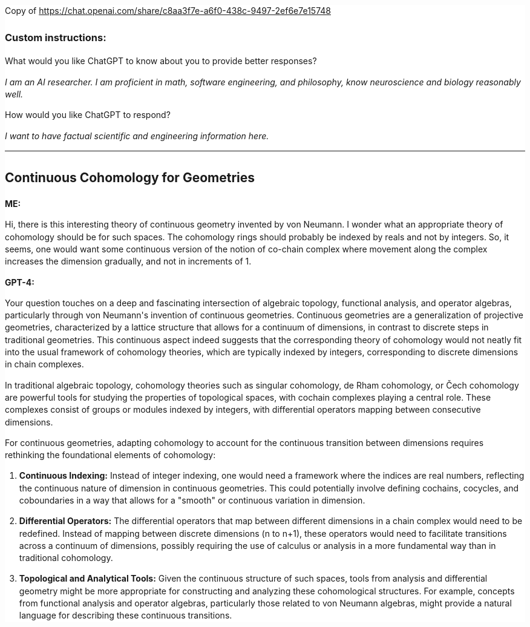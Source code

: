 Copy of https://chat.openai.com/share/c8aa3f7e-a6f0-438c-9497-2ef6e7e15748

### Custom instructions:

What would you like ChatGPT to know about you to provide better responses?

_I am an AI researcher. I am proficient in math, software engineering, and philosophy, know neuroscience and biology reasonably well._

How would you like ChatGPT to respond?

_I want to have factual scientific and engineering information here._

***

## Continuous Cohomology for Geometries

**ME:**

Hi, there is this interesting theory of continuous geometry invented by von  Neumann. I wonder what an appropriate theory of cohomology should be for such spaces. The cohomology rings should probably be indexed by reals and not by integers. So, it seems, one would want some continuous version of the notion of co-chain complex where movement along the complex increases the dimension gradually, and not in increments of 1.

**GPT-4:**

Your question touches on a deep and fascinating intersection of algebraic topology, functional analysis, and operator algebras, particularly through von Neumann's invention of continuous geometries. Continuous geometries are a generalization of projective geometries, characterized by a lattice structure that allows for a continuum of dimensions, in contrast to discrete steps in traditional geometries. This continuous aspect indeed suggests that the corresponding theory of cohomology would not neatly fit into the usual framework of cohomology theories, which are typically indexed by integers, corresponding to discrete dimensions in chain complexes.

In traditional algebraic topology, cohomology theories such as singular cohomology, de Rham cohomology, or Čech cohomology are powerful tools for studying the properties of topological spaces, with cochain complexes playing a central role. These complexes consist of groups or modules indexed by integers, with differential operators mapping between consecutive dimensions.

For continuous geometries, adapting cohomology to account for the continuous transition between dimensions requires rethinking the foundational elements of cohomology:

   1. **Continuous Indexing:** Instead of integer indexing, one would need a framework where the indices are real numbers, reflecting the continuous nature of dimension in continuous geometries. This could potentially involve defining cochains, cocycles, and coboundaries in a way that allows for a "smooth" or continuous variation in dimension.

   2. **Differential Operators:** The differential operators that map between different dimensions in a chain complex would need to be redefined. Instead of mapping between discrete dimensions (n to n+1), these operators would need to facilitate transitions across a continuum of dimensions, possibly requiring the use of calculus or analysis in a more fundamental way than in traditional cohomology.

   3. **Topological and Analytical Tools:** Given the continuous structure of such spaces, tools from analysis and differential geometry might be more appropriate for constructing and analyzing these cohomological structures. For example, concepts from functional analysis and operator algebras, particularly those related to von Neumann algebras, might provide a natural language for describing these continuous transitions.

